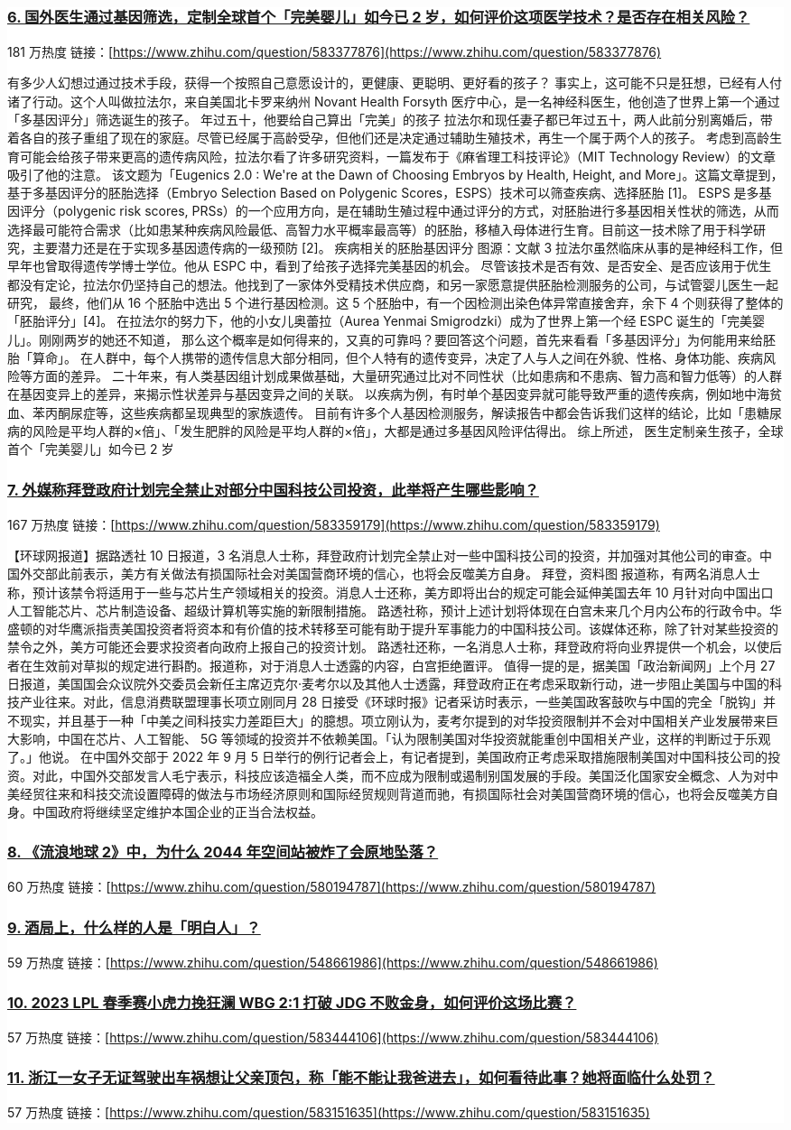 ### [6. 国外医生通过基因筛选，定制全球首个「完美婴儿」如今已 2 岁，如何评价这项医学技术？是否存在相关风险？](https://www.zhihu.com/question/583377876)
181 万热度 链接：[https://www.zhihu.com/question/583377876](https://www.zhihu.com/question/583377876)

有多少人幻想过通过技术手段，获得一个按照自己意愿设计的，更健康、更聪明、更好看的孩子？ 事实上，这可能不只是狂想，已经有人付诸了行动。这个人叫做拉法尔，来自美国北卡罗来纳州 Novant Health Forsyth 医疗中心，是一名神经科医生，他创造了世界上第一个通过「多基因评分」筛选诞生的孩子。 年过五十，他要给自己算出「完美」的孩子 拉法尔和现任妻子都已年过五十，两人此前分别离婚后，带着各自的孩子重组了现在的家庭。尽管已经属于高龄受孕，但他们还是决定通过辅助生殖技术，再生一个属于两个人的孩子。 考虑到高龄生育可能会给孩子带来更高的遗传病风险，拉法尔看了许多研究资料，一篇发布于《麻省理工科技评论》（MIT Technology Review）的文章吸引了他的注意。 该文题为「Eugenics 2.0 : We're at the Dawn of Choosing Embryos by Health, Height, and More」。这篇文章提到，基于多基因评分的胚胎选择（Embryo Selection Based on Polygenic Scores，ESPS）技术可以筛查疾病、选择胚胎 [1]。 ESPS 是多基因评分（polygenic risk scores, PRSs）的一个应用方向，是在辅助生殖过程中通过评分的方式，对胚胎进行多基因相关性状的筛选，从而选择最可能符合需求（比如患某种疾病风险最低、高智力水平概率最高等）的胚胎，移植入母体进行生育。目前这一技术除了用于科学研究，主要潜力还是在于实现多基因遗传病的一级预防 [2]。 疾病相关的胚胎基因评分 图源：文献 3 拉法尔虽然临床从事的是神经科工作，但早年也曾取得遗传学博士学位。他从 ESPC 中，看到了给孩子选择完美基因的机会。 尽管该技术是否有效、是否安全、是否应该用于优生都没有定论，拉法尔仍坚持自己的想法。他找到了一家体外受精技术供应商，和另一家愿意提供胚胎检测服务的公司，与试管婴儿医生一起研究， 最终，他们从 16 个胚胎中选出 5 个进行基因检测。这 5 个胚胎中，有一个因检测出染色体异常直接舍弃，余下 4 个则获得了整体的「胚胎评分」[4]。 在拉法尔的努力下，他的小女儿奥蕾拉（Aurea Yenmai Smigrodzki）成为了世界上第一个经 ESPC 诞生的「完美婴儿」。刚刚两岁的她还不知道， 那么这个概率是如何得来的，又真的可靠吗？要回答这个问题，首先来看看「多基因评分」为何能用来给胚胎「算命」。 在人群中，每个人携带的遗传信息大部分相同，但个人特有的遗传变异，决定了人与人之间在外貌、性格、身体功能、疾病风险等方面的差异。 二十年来，有人类基因组计划成果做基础，大量研究通过比对不同性状（比如患病和不患病、智力高和智力低等）的人群在基因变异上的差异，来揭示性状差异与基因变异之间的关联。 以疾病为例，有时单个基因变异就可能导致严重的遗传疾病，例如地中海贫血、苯丙酮尿症等，这些疾病都呈现典型的家族遗传。 目前有许多个人基因检测服务，解读报告中都会告诉我们这样的结论，比如「患糖尿病的风险是平均人群的×倍」、「发生肥胖的风险是平均人群的×倍」，大都是通过多基因风险评估得出。 综上所述， 医生定制亲生孩子，全球首个「完美婴儿」如今已 2 岁

### [7. 外媒称拜登政府计划完全禁止对部分中国科技公司投资，此举将产生哪些影响？](https://www.zhihu.com/question/583359179)
167 万热度 链接：[https://www.zhihu.com/question/583359179](https://www.zhihu.com/question/583359179)

【环球网报道】据路透社 10 日报道，3 名消息人士称，拜登政府计划完全禁止对一些中国科技公司的投资，并加强对其他公司的审查。中国外交部此前表示，美方有关做法有损国际社会对美国营商环境的信心，也将会反噬美方自身。 拜登，资料图 报道称，有两名消息人士称，预计该禁令将适用于一些与芯片生产领域相关的投资。消息人士还称，美方即将出台的规定可能会延伸美国去年 10 月针对向中国出口人工智能芯片、芯片制造设备、超级计算机等实施的新限制措施。 路透社称，预计上述计划将体现在白宫未来几个月内公布的行政令中。华盛顿的对华鹰派指责美国投资者将资本和有价值的技术转移至可能有助于提升军事能力的中国科技公司。该媒体还称，除了针对某些投资的禁令之外，美方可能还会要求投资者向政府上报自己的投资计划。 路透社还称，一名消息人士称，拜登政府将向业界提供一个机会，以使后者在生效前对草拟的规定进行斟酌。报道称，对于消息人士透露的内容，白宫拒绝置评。 值得一提的是，据美国「政治新闻网」上个月 27 日报道，美国国会众议院外交委员会新任主席迈克尔·麦考尔以及其他人士透露，拜登政府正在考虑采取新行动，进一步阻止美国与中国的科技产业往来。对此，信息消费联盟理事长项立刚同月 28 日接受《环球时报》记者采访时表示，一些美国政客鼓吹与中国的完全「脱钩」并不现实，并且基于一种「中美之间科技实力差距巨大」的臆想。项立刚认为，麦考尔提到的对华投资限制并不会对中国相关产业发展带来巨大影响，中国在芯片、人工智能、 5G 等领域的投资并不依赖美国。「认为限制美国对华投资就能重创中国相关产业，这样的判断过于乐观了。」他说。 在中国外交部于 2022 年 9 月 5 日举行的例行记者会上，有记者提到，美国政府正考虑采取措施限制美国对中国科技公司的投资。对此，中国外交部发言人毛宁表示，科技应该造福全人类，而不应成为限制或遏制别国发展的手段。美国泛化国家安全概念、人为对中美经贸往来和科技交流设置障碍的做法与市场经济原则和国际经贸规则背道而驰，有损国际社会对美国营商环境的信心，也将会反噬美方自身。中国政府将继续坚定维护本国企业的正当合法权益。

### [8. 《流浪地球 2》中，为什么 2044 年空间站被炸了会原地坠落？](https://www.zhihu.com/question/580194787)
60 万热度 链接：[https://www.zhihu.com/question/580194787](https://www.zhihu.com/question/580194787)



### [9. 酒局上，什么样的人是「明白人」？](https://www.zhihu.com/question/548661986)
59 万热度 链接：[https://www.zhihu.com/question/548661986](https://www.zhihu.com/question/548661986)



### [10. 2023 LPL 春季赛小虎力挽狂澜 WBG 2:1 打破 JDG 不败金身，如何评价这场比赛？](https://www.zhihu.com/question/583444106)
57 万热度 链接：[https://www.zhihu.com/question/583444106](https://www.zhihu.com/question/583444106)



### [11. 浙江一女子无证驾驶出车祸想让父亲顶包，称「能不能让我爸进去」，如何看待此事？她将面临什么处罚？](https://www.zhihu.com/question/583151635)
57 万热度 链接：[https://www.zhihu.com/question/583151635](https://www.zhihu.com/question/583151635)
